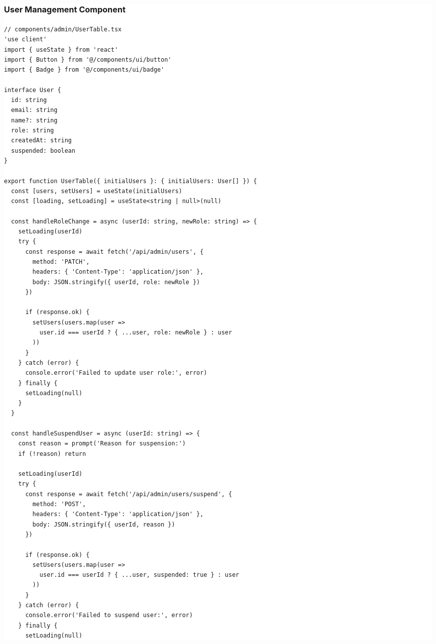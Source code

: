 ### User Management Component
```tsx
// components/admin/UserTable.tsx
'use client'
import { useState } from 'react'
import { Button } from '@/components/ui/button'
import { Badge } from '@/components/ui/badge'

interface User {
  id: string
  email: string
  name?: string
  role: string
  createdAt: string
  suspended: boolean
}

export function UserTable({ initialUsers }: { initialUsers: User[] }) {
  const [users, setUsers] = useState(initialUsers)
  const [loading, setLoading] = useState<string | null>(null)
  
  const handleRoleChange = async (userId: string, newRole: string) => {
    setLoading(userId)
    try {
      const response = await fetch('/api/admin/users', {
        method: 'PATCH',
        headers: { 'Content-Type': 'application/json' },
        body: JSON.stringify({ userId, role: newRole })
      })
      
      if (response.ok) {
        setUsers(users.map(user => 
          user.id === userId ? { ...user, role: newRole } : user
        ))
      }
    } catch (error) {
      console.error('Failed to update user role:', error)
    } finally {
      setLoading(null)
    }
  }
  
  const handleSuspendUser = async (userId: string) => {
    const reason = prompt('Reason for suspension:')
    if (!reason) return
    
    setLoading(userId)
    try {
      const response = await fetch('/api/admin/users/suspend', {
        method: 'POST',
        headers: { 'Content-Type': 'application/json' },
        body: JSON.stringify({ userId, reason })
      })
      
      if (response.ok) {
        setUsers(users.map(user => 
          user.id === userId ? { ...user, suspended: true } : user
        ))
      }
    } catch (error) {
      console.error('Failed to suspend user:', error)
    } finally {
      setLoading(null)
```